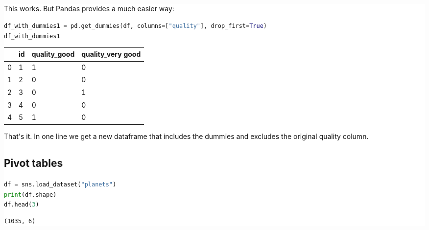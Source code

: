 </div>

This works. But Pandas provides a much easier way:

``` python
df_with_dummies1 = pd.get_dummies(df, columns=["quality"], drop_first=True)
df_with_dummies1
```

<div>
<style scoped>
    .dataframe tbody tr th:only-of-type {
        vertical-align: middle;
    }

    .dataframe tbody tr th {
        vertical-align: top;
    }

    .dataframe thead th {
        text-align: right;
    }
</style>

|     | id  | quality_good | quality_very good |
|-----|-----|--------------|-------------------|
| 0   | 1   | 1            | 0                 |
| 1   | 2   | 0            | 0                 |
| 2   | 3   | 0            | 1                 |
| 3   | 4   | 0            | 0                 |
| 4   | 5   | 1            | 0                 |

</div>

That's it. In one line we get a new dataframe that includes the dummies and excludes the original quality column.

## Pivot tables

``` python
df = sns.load_dataset("planets")
print(df.shape)
df.head(3)
```

    (1035, 6)

<div>
<style scoped>
    .dataframe tbody tr th:only-of-type {
        vertical-align: middle;
    }
